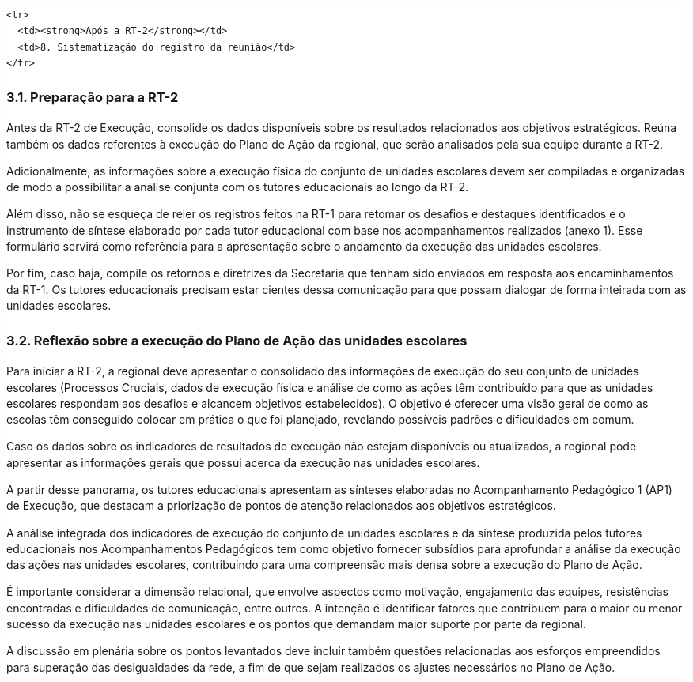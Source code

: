     <tr>
      <td><strong>Após a RT-2</strong></td>
      <td>8. Sistematização do registro da reunião</td>
    </tr>
  </tbody>
</table>

### 3.1. Preparação para a RT-2

Antes da RT-2 de Execução, consolide os dados disponíveis sobre os resultados relacionados aos objetivos estratégicos. Reúna também os dados referentes à execução do Plano de Ação da regional, que serão analisados pela sua equipe durante a RT-2.

Adicionalmente, as informações sobre a execução física do conjunto de unidades escolares devem ser compiladas e organizadas de modo a possibilitar a análise conjunta com os tutores educacionais ao longo da RT-2.

Além disso, não se esqueça de reler os registros feitos na RT-1 para retomar os desafios e destaques identificados e o instrumento de síntese elaborado por cada tutor educacional com base nos acompanhamentos realizados (anexo 1). Esse formulário servirá como referência para a apresentação sobre o andamento da execução das unidades escolares.

Por fim, caso haja, compile os retornos e diretrizes da Secretaria que tenham sido enviados em resposta aos encaminhamentos da RT-1. Os tutores educacionais precisam estar cientes dessa comunicação para que possam dialogar de forma inteirada com as unidades escolares.

### 3.2. Reflexão sobre a execução do Plano de Ação das unidades escolares

Para iniciar a RT-2, a regional deve apresentar o consolidado das informações de execução do seu conjunto de unidades escolares (Processos Cruciais, dados de execução física e análise de como as ações têm contribuído para que as unidades escolares respondam aos desafios e alcancem objetivos estabelecidos). O objetivo é oferecer uma visão geral de como as escolas têm conseguido colocar em prática o que foi planejado, revelando possíveis padrões e dificuldades em comum.

Caso os dados sobre os indicadores de resultados de execução não estejam disponíveis ou atualizados, a regional pode apresentar as informações gerais que possui acerca da execução nas unidades escolares.

A partir desse panorama, os tutores educacionais apresentam as sínteses elaboradas no Acompanhamento Pedagógico 1 (AP1) de Execução, que destacam a priorização de pontos de atenção relacionados aos objetivos estratégicos.

A análise integrada dos indicadores de execução do conjunto de unidades escolares e da síntese produzida pelos tutores educacionais nos Acompanhamentos Pedagógicos tem como objetivo fornecer subsídios para aprofundar a análise da execução das ações nas unidades escolares, contribuindo para uma compreensão mais densa sobre a execução do Plano de Ação.

É importante considerar a dimensão relacional, que envolve aspectos como motivação, engajamento das equipes, resistências encontradas e dificuldades de comunicação, entre outros. A intenção é identificar fatores que contribuem para o maior ou menor sucesso da execução nas unidades escolares e os pontos que demandam maior suporte por parte da regional.

A discussão em plenária sobre os pontos levantados deve incluir também questões relacionadas aos esforços empreendidos para superação das desigualdades da rede, a fim de que sejam realizados os ajustes necessários no Plano de Ação.
